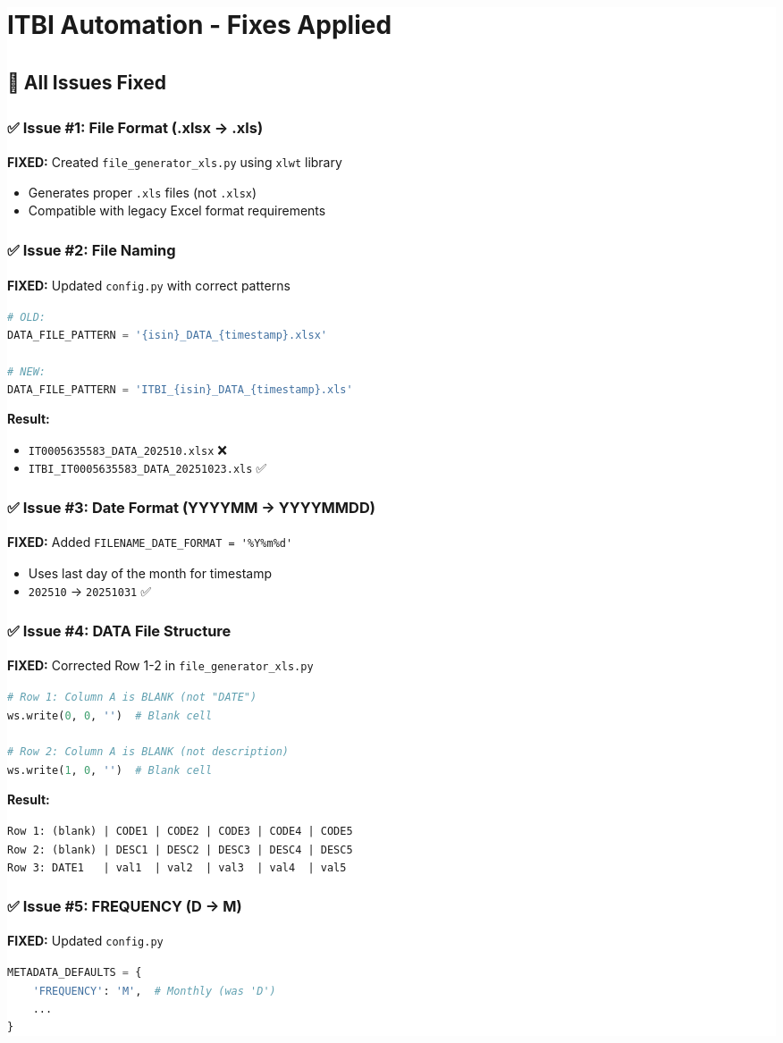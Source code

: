 # ITBI Automation - Fixes Applied

## 🔧 **All Issues Fixed**

### ✅ Issue #1: File Format (.xlsx → .xls)
**FIXED:** Created `file_generator_xls.py` using `xlwt` library
- Generates proper `.xls` files (not `.xlsx`)
- Compatible with legacy Excel format requirements

### ✅ Issue #2: File Naming
**FIXED:** Updated `config.py` with correct patterns
```python
# OLD:
DATA_FILE_PATTERN = '{isin}_DATA_{timestamp}.xlsx'

# NEW:
DATA_FILE_PATTERN = 'ITBI_{isin}_DATA_{timestamp}.xls'
```

**Result:**
- `IT0005635583_DATA_202510.xlsx` ❌
- `ITBI_IT0005635583_DATA_20251023.xls` ✅

### ✅ Issue #3: Date Format (YYYYMM → YYYYMMDD)
**FIXED:** Added `FILENAME_DATE_FORMAT = '%Y%m%d'`
- Uses last day of the month for timestamp
- `202510` → `20251031` ✅

### ✅ Issue #4: DATA File Structure
**FIXED:** Corrected Row 1-2 in `file_generator_xls.py`
```python
# Row 1: Column A is BLANK (not "DATE")
ws.write(0, 0, '')  # Blank cell

# Row 2: Column A is BLANK (not description)
ws.write(1, 0, '')  # Blank cell
```

**Result:**
```
Row 1: (blank) | CODE1 | CODE2 | CODE3 | CODE4 | CODE5
Row 2: (blank) | DESC1 | DESC2 | DESC3 | DESC4 | DESC5
Row 3: DATE1   | val1  | val2  | val3  | val4  | val5
```

### ✅ Issue #5: FREQUENCY (D → M)
**FIXED:** Updated `config.py`
```python
METADATA_DEFAULTS = {
    'FREQUENCY': 'M',  # Monthly (was 'D')
    ...
}
```
